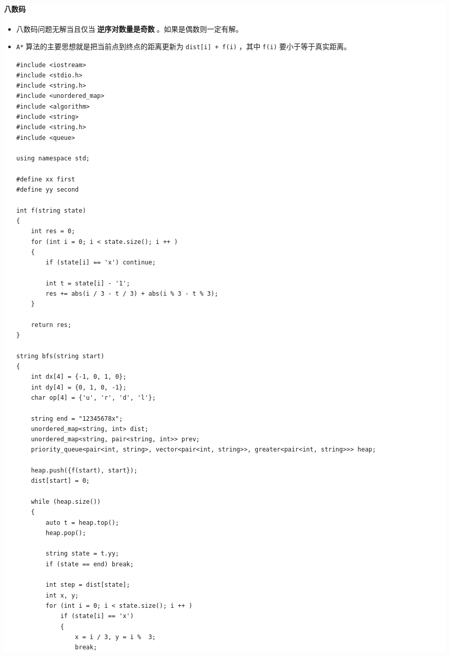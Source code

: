 #### 八数码

+ 八数码问题无解当且仅当 **逆序对数量是奇数** 。如果是偶数则一定有解。

+ `A*` 算法的主要思想就是把当前点到终点的距离更新为 `dist[i] + f(i)` ，其中 `f(i)` 要小于等于真实距离。

  ```cp
  #include <iostream>
  #include <stdio.h>
  #include <string.h>
  #include <unordered_map>
  #include <algorithm>
  #include <string>
  #include <string.h>
  #include <queue>
  
  using namespace std;
  
  #define xx first
  #define yy second
  
  int f(string state)
  {
      int res = 0;
      for (int i = 0; i < state.size(); i ++ )
      {
          if (state[i] == 'x') continue;
          
          int t = state[i] - '1';
          res += abs(i / 3 - t / 3) + abs(i % 3 - t % 3);
      }
      
      return res;
  }
  
  string bfs(string start)
  {
      int dx[4] = {-1, 0, 1, 0};
      int dy[4] = {0, 1, 0, -1};
      char op[4] = {'u', 'r', 'd', 'l'};
      
      string end = "12345678x";
      unordered_map<string, int> dist;
      unordered_map<string, pair<string, int>> prev;
      priority_queue<pair<int, string>, vector<pair<int, string>>, greater<pair<int, string>>> heap;
      
      heap.push({f(start), start});
      dist[start] = 0;
      
      while (heap.size())
      {
          auto t = heap.top();
          heap.pop();
          
          string state = t.yy;
          if (state == end) break;
          
          int step = dist[state];
          int x, y;
          for (int i = 0; i < state.size(); i ++ )
              if (state[i] == 'x')
              {
                  x = i / 3, y = i %  3;
                  break;
  ```